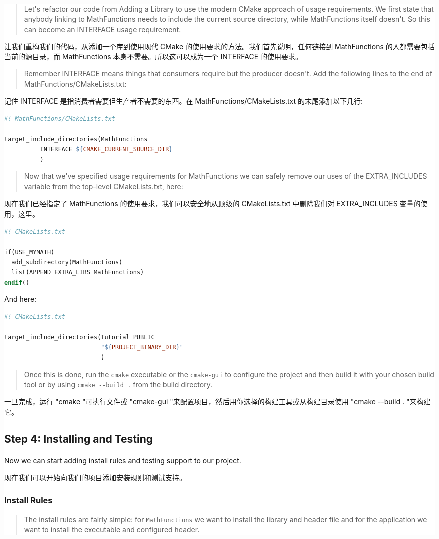 > Let's refactor our code from Adding a Library to use the modern CMake approach of usage requirements. We first state that anybody linking to MathFunctions needs to include the current source directory, while MathFunctions itself doesn't. So this can become an INTERFACE usage requirement.

让我们重构我们的代码，从添加一个库到使用现代 CMake 的使用要求的方法。我们首先说明，任何链接到 MathFunctions 的人都需要包括当前的源目录，而 MathFunctions 本身不需要。所以这可以成为一个 INTERFACE 的使用要求。

> Remember INTERFACE means things that consumers require but the producer doesn't. Add the following lines to the end of MathFunctions/CMakeLists.txt:

记住 INTERFACE 是指消费者需要但生产者不需要的东西。在 MathFunctions/CMakeLists.txt 的末尾添加以下几行: 

```Makefile
#! MathFunctions/CMakeLists.txt

target_include_directories(MathFunctions
          INTERFACE ${CMAKE_CURRENT_SOURCE_DIR}
          )
```

> Now that we've specified usage requirements for MathFunctions we can safely remove our uses of the EXTRA_INCLUDES variable from the top-level CMakeLists.txt, here:

现在我们已经指定了 MathFunctions 的使用要求，我们可以安全地从顶级的 CMakeLists.txt 中删除我们对 EXTRA_INCLUDES 变量的使用，这里。

```Makefile
#! CMakeLists.txt

if(USE_MYMATH)
  add_subdirectory(MathFunctions)
  list(APPEND EXTRA_LIBS MathFunctions)
endif()
```

And here:

```Makefile
#! CMakeLists.txt

target_include_directories(Tutorial PUBLIC
                           "${PROJECT_BINARY_DIR}"
                           )
```

> Once this is done, run the `cmake` executable or the `cmake-gui` to configure the project and then build it with your chosen build tool or by using `cmake --build .` from the build directory.

一旦完成，运行 "cmake "可执行文件或 "cmake-gui "来配置项目，然后用你选择的构建工具或从构建目录使用 "cmake --build . "来构建它。

## Step 4: Installing and Testing
Now we can start adding install rules and testing support to our project.

现在我们可以开始向我们的项目添加安装规则和测试支持。

### Install Rules
> The install rules are fairly simple: for `MathFunctions` we want to install the library and header file and for the application we want to install the executable and configured header.
